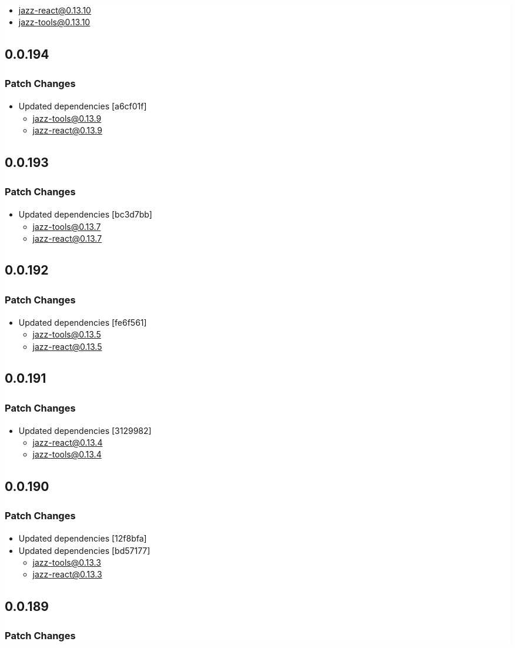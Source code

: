- jazz-react@0.13.10
- jazz-tools@0.13.10

## 0.0.194

### Patch Changes

- Updated dependencies [a6cf01f]
  - jazz-tools@0.13.9
  - jazz-react@0.13.9

## 0.0.193

### Patch Changes

- Updated dependencies [bc3d7bb]
  - jazz-tools@0.13.7
  - jazz-react@0.13.7

## 0.0.192

### Patch Changes

- Updated dependencies [fe6f561]
  - jazz-tools@0.13.5
  - jazz-react@0.13.5

## 0.0.191

### Patch Changes

- Updated dependencies [3129982]
  - jazz-react@0.13.4
  - jazz-tools@0.13.4

## 0.0.190

### Patch Changes

- Updated dependencies [12f8bfa]
- Updated dependencies [bd57177]
  - jazz-tools@0.13.3
  - jazz-react@0.13.3

## 0.0.189

### Patch Changes
